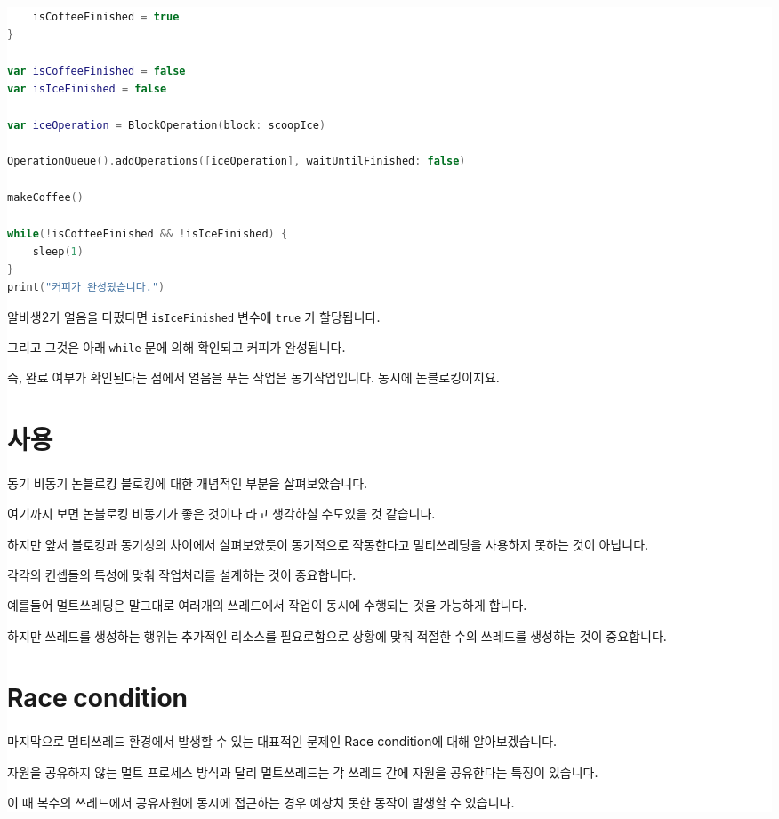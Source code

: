 ```swift
    isCoffeeFinished = true
}

var isCoffeeFinished = false
var isIceFinished = false

var iceOperation = BlockOperation(block: scoopIce)

OperationQueue().addOperations([iceOperation], waitUntilFinished: false)

makeCoffee()

while(!isCoffeeFinished && !isIceFinished) {
    sleep(1)
}
print("커피가 완성됬습니다.")
```

알바생2가 얼음을 다펐다면 `isIceFinished` 변수에 `true` 가 할당됩니다.

그리고 그것은 아래 `while` 문에 의해 확인되고 커피가 완성됩니다.

즉, 완료 여부가 확인된다는 점에서 얼음을 푸는 작업은 동기작업입니다. 
동시에 논블로킹이지요.

# 사용

동기 비동기 논블로킹 블로킹에 대한 개념적인 부분을 살펴보았습니다.

여기까지 보면 논블로킹 비동기가 좋은 것이다 라고 생각하실 수도있을 것 
같습니다.

하지만 앞서 블로킹과 동기성의 차이에서 살펴보았듯이 동기적으로 작동한다고 
멀티쓰레딩을 사용하지 못하는 것이 아닙니다.

각각의 컨셉들의 특성에 맞춰 작업처리를 설계하는 것이 중요합니다.

예를들어 멀트쓰레딩은 말그대로 여러개의 쓰레드에서 작업이 동시에 수행되는 
것을 가능하게 합니다.

하지만 쓰레드를 생성하는 행위는 추가적인 리소스를 필요로함으로 상황에 맞춰 
적절한 수의 쓰레드를 생성하는 것이 중요합니다.

# Race condition

마지막으로 멀티쓰레드 환경에서 발생할 수 있는 대표적인 문제인 Race 
condition에 대해 알아보겠습니다.

자원을 공유하지 않는 멀트 프로세스 방식과 달리 멀트쓰레드는 각 쓰레드 간에 
자원을 공유한다는 특징이 있습니다.

이 때 복수의 쓰레드에서 공유자원에 동시에 접근하는 경우 예상치 못한 동작이 
발생할 수 있습니다.
